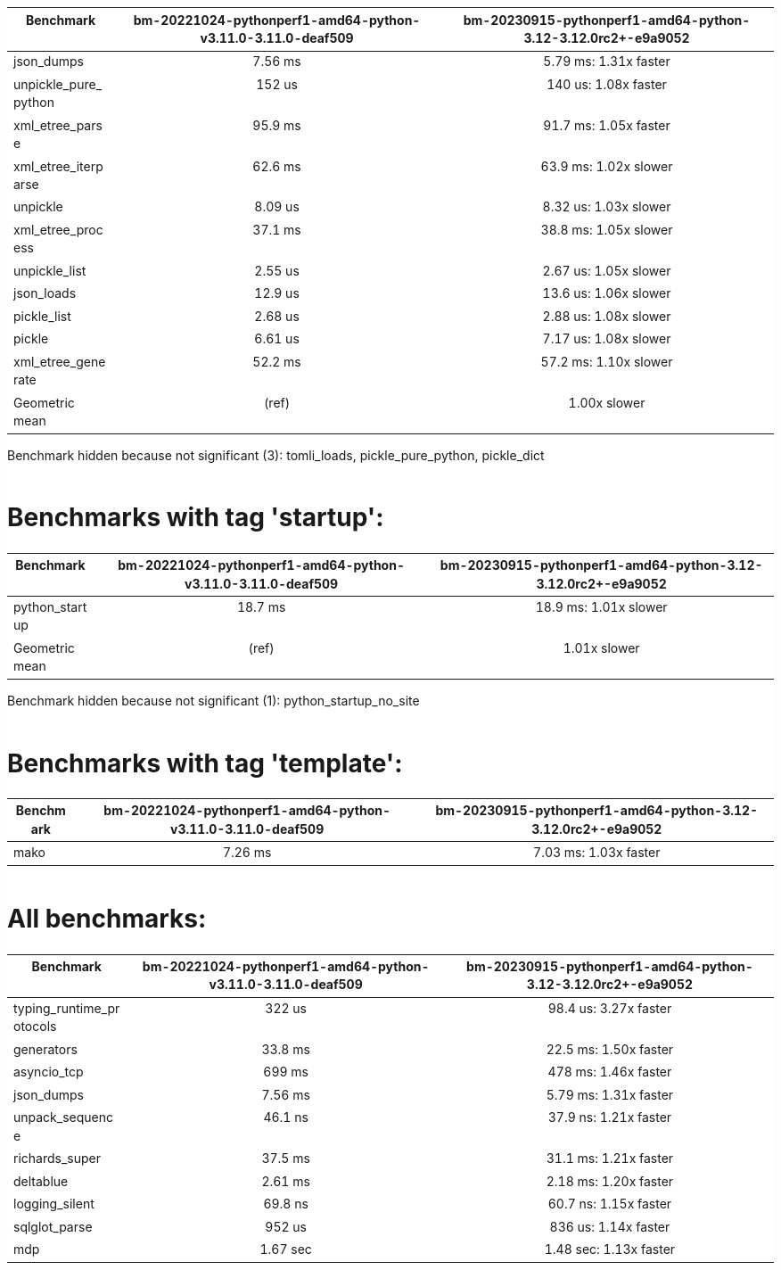 | Benchmark            | bm-20221024-pythonperf1-amd64-python-v3.11.0-3.11.0-deaf509 | bm-20230915-pythonperf1-amd64-python-3.12-3.12.0rc2+-e9a9052 |
|----------------------|:-----------------------------------------------------------:|:------------------------------------------------------------:|
| json_dumps           | 7.56 ms                                                     | 5.79 ms: 1.31x faster                                        |
| unpickle_pure_python | 152 us                                                      | 140 us: 1.08x faster                                         |
| xml_etree_parse      | 95.9 ms                                                     | 91.7 ms: 1.05x faster                                        |
| xml_etree_iterparse  | 62.6 ms                                                     | 63.9 ms: 1.02x slower                                        |
| unpickle             | 8.09 us                                                     | 8.32 us: 1.03x slower                                        |
| xml_etree_process    | 37.1 ms                                                     | 38.8 ms: 1.05x slower                                        |
| unpickle_list        | 2.55 us                                                     | 2.67 us: 1.05x slower                                        |
| json_loads           | 12.9 us                                                     | 13.6 us: 1.06x slower                                        |
| pickle_list          | 2.68 us                                                     | 2.88 us: 1.08x slower                                        |
| pickle               | 6.61 us                                                     | 7.17 us: 1.08x slower                                        |
| xml_etree_generate   | 52.2 ms                                                     | 57.2 ms: 1.10x slower                                        |
| Geometric mean       | (ref)                                                       | 1.00x slower                                                 |

Benchmark hidden because not significant (3): tomli_loads, pickle_pure_python, pickle_dict

Benchmarks with tag 'startup':
==============================

| Benchmark      | bm-20221024-pythonperf1-amd64-python-v3.11.0-3.11.0-deaf509 | bm-20230915-pythonperf1-amd64-python-3.12-3.12.0rc2+-e9a9052 |
|----------------|:-----------------------------------------------------------:|:------------------------------------------------------------:|
| python_startup | 18.7 ms                                                     | 18.9 ms: 1.01x slower                                        |
| Geometric mean | (ref)                                                       | 1.01x slower                                                 |

Benchmark hidden because not significant (1): python_startup_no_site

Benchmarks with tag 'template':
===============================

| Benchmark | bm-20221024-pythonperf1-amd64-python-v3.11.0-3.11.0-deaf509 | bm-20230915-pythonperf1-amd64-python-3.12-3.12.0rc2+-e9a9052 |
|-----------|:-----------------------------------------------------------:|:------------------------------------------------------------:|
| mako      | 7.26 ms                                                     | 7.03 ms: 1.03x faster                                        |

All benchmarks:
===============

| Benchmark                | bm-20221024-pythonperf1-amd64-python-v3.11.0-3.11.0-deaf509 | bm-20230915-pythonperf1-amd64-python-3.12-3.12.0rc2+-e9a9052 |
|--------------------------|:-----------------------------------------------------------:|:------------------------------------------------------------:|
| typing_runtime_protocols | 322 us                                                      | 98.4 us: 3.27x faster                                        |
| generators               | 33.8 ms                                                     | 22.5 ms: 1.50x faster                                        |
| asyncio_tcp              | 699 ms                                                      | 478 ms: 1.46x faster                                         |
| json_dumps               | 7.56 ms                                                     | 5.79 ms: 1.31x faster                                        |
| unpack_sequence          | 46.1 ns                                                     | 37.9 ns: 1.21x faster                                        |
| richards_super           | 37.5 ms                                                     | 31.1 ms: 1.21x faster                                        |
| deltablue                | 2.61 ms                                                     | 2.18 ms: 1.20x faster                                        |
| logging_silent           | 69.8 ns                                                     | 60.7 ns: 1.15x faster                                        |
| sqlglot_parse            | 952 us                                                      | 836 us: 1.14x faster                                         |
| mdp                      | 1.67 sec                                                    | 1.48 sec: 1.13x faster                                       |